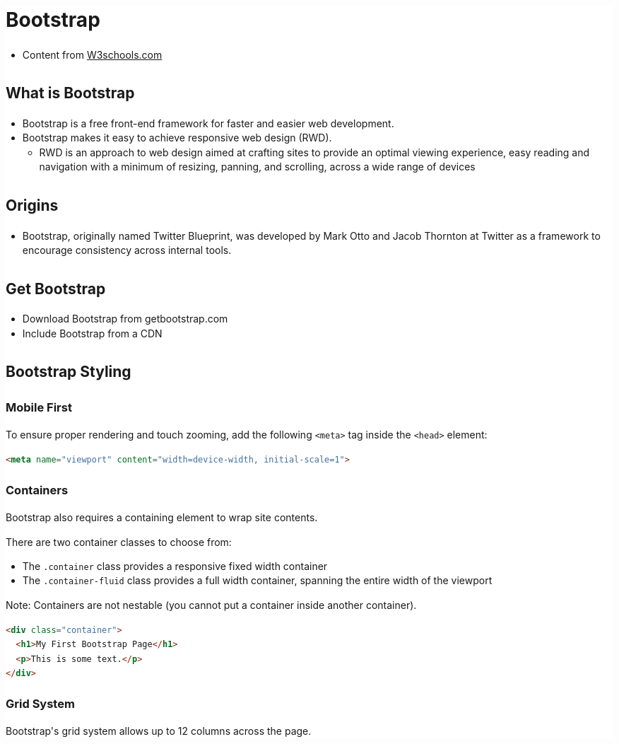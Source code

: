 # Bootstrap

- Content from [W3schools.com](https://www.w3schools.com/bootstrap/default.asp)

## What is Bootstrap
- Bootstrap is a free front-end framework for faster and easier web
development.
- Bootstrap makes it easy to achieve responsive web design (RWD).
    - RWD is an approach to web design aimed at crafting sites to provide an optimal viewing experience, easy reading and navigation with a minimum of resizing, panning, and scrolling, across a wide range of devices

## Origins
- Bootstrap, originally named Twitter Blueprint, was developed by Mark Otto and Jacob Thornton at Twitter as a framework to encourage consistency across internal tools.

## Get Bootstrap
- Download Bootstrap from getbootstrap.com
- Include Bootstrap from a CDN

## Bootstrap Styling
### Mobile First
To ensure proper rendering and touch zooming, add the following `<meta>` tag inside the `<head>` element:

```HTML
<meta name="viewport" content="width=device-width, initial-scale=1">
```

### Containers
Bootstrap also requires a containing element to wrap site contents.

There are two container classes to choose from:

- The `.container` class provides a responsive fixed width container
- The `.container-fluid` class provides a full width container, spanning the entire width of the viewport

Note: Containers are not nestable (you cannot put a container inside another container).

```HTML
<div class="container">
  <h1>My First Bootstrap Page</h1>
  <p>This is some text.</p>
</div>
```

### Grid System
Bootstrap's grid system allows up to 12 columns across the page.
